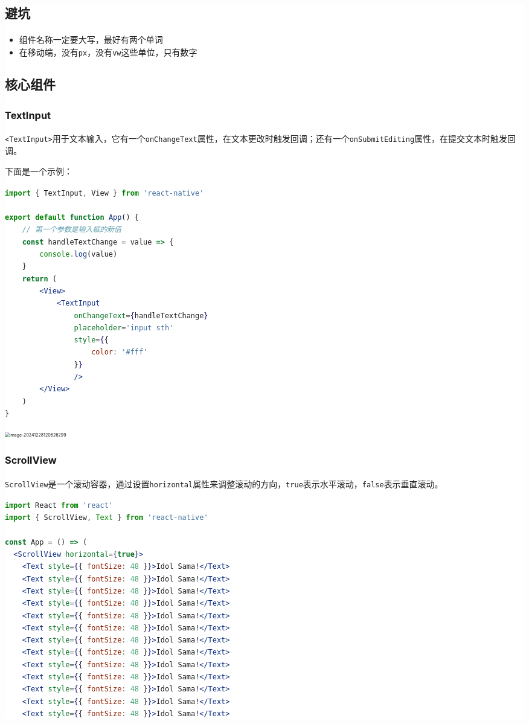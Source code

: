 

## 避坑

- 组件名称一定要大写，最好有两个单词
- 在移动端，没有`px`，没有`vw`这些单位，只有数字



## 核心组件

### TextInput

`<TextInput>`用于文本输入，它有一个`onChangeText`属性，在文本更改时触发回调；还有一个`onSubmitEditing`属性，在提交文本时触发回调。

下面是一个示例：

```jsx
import { TextInput, View } from 'react-native'

export default function App() {
    // 第一个参数是输入框的新值
    const handleTextChange = value => {
        console.log(value)
    }
    return (
        <View>
            <TextInput
                onChangeText={handleTextChange}
                placeholder='input sth'
                style={{
                    color: '#fff'
                }}
                />
        </View>
    )
}
```



<img src="./assets/image-20241228120626299.png" alt="image-20241228120626299" style="zoom:50%;" />



### ScrollView

`ScrollView`是一个滚动容器，通过设置`horizontal`属性来调整滚动的方向，`true`表示水平滚动，`false`表示垂直滚动。

```jsx
import React from 'react'
import { ScrollView, Text } from 'react-native'

const App = () => (
  <ScrollView horizontal={true}>
    <Text style={{ fontSize: 48 }}>Idol Sama!</Text>
    <Text style={{ fontSize: 48 }}>Idol Sama!</Text>
    <Text style={{ fontSize: 48 }}>Idol Sama!</Text>
    <Text style={{ fontSize: 48 }}>Idol Sama!</Text>
    <Text style={{ fontSize: 48 }}>Idol Sama!</Text>
    <Text style={{ fontSize: 48 }}>Idol Sama!</Text>
    <Text style={{ fontSize: 48 }}>Idol Sama!</Text>
    <Text style={{ fontSize: 48 }}>Idol Sama!</Text>
    <Text style={{ fontSize: 48 }}>Idol Sama!</Text>
    <Text style={{ fontSize: 48 }}>Idol Sama!</Text>
    <Text style={{ fontSize: 48 }}>Idol Sama!</Text>
    <Text style={{ fontSize: 48 }}>Idol Sama!</Text>
    <Text style={{ fontSize: 48 }}>Idol Sama!</Text>
```